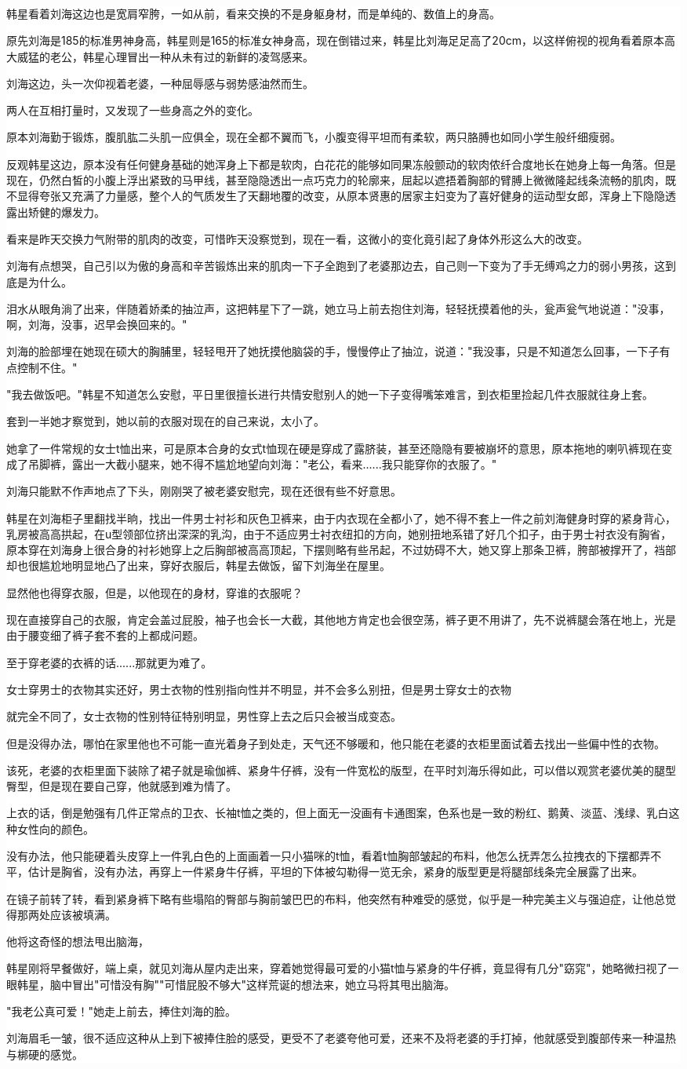 韩星看着刘海这边也是宽肩窄胯，一如从前，看来交换的不是身躯身材，而是单纯的、数值上的身高。

原先刘海是185的标准男神身高，韩星则是165的标准女神身高，现在倒错过来，韩星比刘海足足高了20cm，以这样俯视的视角看着原本高大威猛的老公，韩星心理冒出一种从未有过的新鲜的凌驾感来。

刘海这边，头一次仰视着老婆，一种屈辱感与弱势感油然而生。

两人在互相打量时，又发现了一些身高之外的变化。

原本刘海勤于锻炼，腹肌肱二头肌一应俱全，现在全都不翼而飞，小腹变得平坦而有柔软，两只胳膊也如同小学生般纤细瘦弱。

反观韩星这边，原本没有任何健身基础的她浑身上下都是软肉，白花花的能够如同果冻般颤动的软肉侬纤合度地长在她身上每一角落。但是现在，仍然白皙的小腹上浮出紧致的马甲线，甚至隐隐透出一点巧克力的轮廓来，屈起以遮捂着胸部的臂膊上微微隆起线条流畅的肌肉，既不显得夸张又充满了力量感，整个人的气质发生了天翻地覆的改变，从原本贤惠的居家主妇变为了喜好健身的运动型女郎，浑身上下隐隐透露出矫健的爆发力。

看来是昨天交换力气附带的肌肉的改变，可惜昨天没察觉到，现在一看，这微小的变化竟引起了身体外形这么大的改变。

刘海有点想哭，自己引以为傲的身高和辛苦锻炼出来的肌肉一下子全跑到了老婆那边去，自己则一下变为了手无缚鸡之力的弱小男孩，这到底是为什么。

泪水从眼角淌了出来，伴随着娇柔的抽泣声，这把韩星下了一跳，她立马上前去抱住刘海，轻轻抚摸着他的头，瓮声瓮气地说道："没事，啊，刘海，没事，迟早会换回来的。"

刘海的脸部埋在她现在硕大的胸脯里，轻轻甩开了她抚摸他脑袋的手，慢慢停止了抽泣，说道："我没事，只是不知道怎么回事，一下子有点控制不住。"

"我去做饭吧。"韩星不知道怎么安慰，平日里很擅长进行共情安慰别人的她一下子变得嘴笨难言，到衣柜里捡起几件衣服就往身上套。

套到一半她才察觉到，她以前的衣服对现在的自己来说，太小了。

她拿了一件常规的女士t恤出来，可是原本合身的女式t恤现在硬是穿成了露脐装，甚至还隐隐有要被崩坏的意思，原本拖地的喇叭裤现在变成了吊脚裤，露出一大截小腿来，她不得不尴尬地望向刘海："老公，看来......我只能穿你的衣服了。"

刘海只能默不作声地点了下头，刚刚哭了被老婆安慰完，现在还很有些不好意思。

韩星在刘海柜子里翻找半晌，找出一件男士衬衫和灰色卫裤来，由于内衣现在全都小了，她不得不套上一件之前刘海健身时穿的紧身背心，乳房被高高拱起，在u型领部位挤出深深的乳沟，由于不适应男士衬衣纽扣的方向，她别扭地系错了好几个扣子，由于男士衬衣没有胸省，原本穿在刘海身上很合身的衬衫她穿上之后胸部被高高顶起，下摆则略有些吊起，不过妨碍不大，她又穿上那条卫裤，胯部被撑开了，裆部却也很尴尬地明显地凸了出来，穿好衣服后，韩星去做饭，留下刘海坐在屋里。

显然他也得穿衣服，但是，以他现在的身材，穿谁的衣服呢？

现在直接穿自己的衣服，肯定会盖过屁股，袖子也会长一大截，其他地方肯定也会很空荡，裤子更不用讲了，先不说裤腿会落在地上，光是由于腰变细了裤子套不套的上都成问题。

至于穿老婆的衣裤的话......那就更为难了。

女士穿男士的衣物其实还好，男士衣物的性别指向性并不明显，并不会多么别扭，但是男士穿女士的衣物

就完全不同了，女士衣物的性别特征特别明显，男性穿上去之后只会被当成变态。

但是没得办法，哪怕在家里他也不可能一直光着身子到处走，天气还不够暖和，他只能在老婆的衣柜里面试着去找出一些偏中性的衣物。

该死，老婆的衣柜里面下装除了裙子就是瑜伽裤、紧身牛仔裤，没有一件宽松的版型，在平时刘海乐得如此，可以借以观赏老婆优美的腿型臀型，但是现在要自己穿，他就感到难为情了。

上衣的话，倒是勉强有几件正常点的卫衣、长袖t恤之类的，但上面无一没画有卡通图案，色系也是一致的粉红、鹅黄、淡蓝、浅绿、乳白这种女性向的颜色。

没有办法，他只能硬着头皮穿上一件乳白色的上面画着一只小猫咪的t恤，看着t恤胸部皱起的布料，他怎么抚弄怎么拉拽衣的下摆都弄不平，估计是胸省，没有办法，再穿上一件紧身牛仔裤，平坦的下体被勾勒得一览无余，紧身的版型更是将腿部线条完全展露了出来。

在镜子前转了转，看到紧身裤下略有些塌陷的臀部与胸前皱巴巴的布料，他突然有种难受的感觉，似乎是一种完美主义与强迫症，让他总觉得那两处应该被填满。

他将这奇怪的想法甩出脑海，

韩星刚将早餐做好，端上桌，就见刘海从屋内走出来，穿着她觉得最可爱的小猫t恤与紧身的牛仔裤，竟显得有几分"窈窕"，她略微扫视了一眼韩星，脑中冒出"可惜没有胸""可惜屁股不够大"这样荒诞的想法来，她立马将其甩出脑海。

"我老公真可爱！"她走上前去，捧住刘海的脸。

刘海眉毛一皱，很不适应这种从上到下被捧住脸的感受，更受不了老婆夸他可爱，还来不及将老婆的手打掉，他就感受到腹部传来一种温热与梆硬的感觉。
